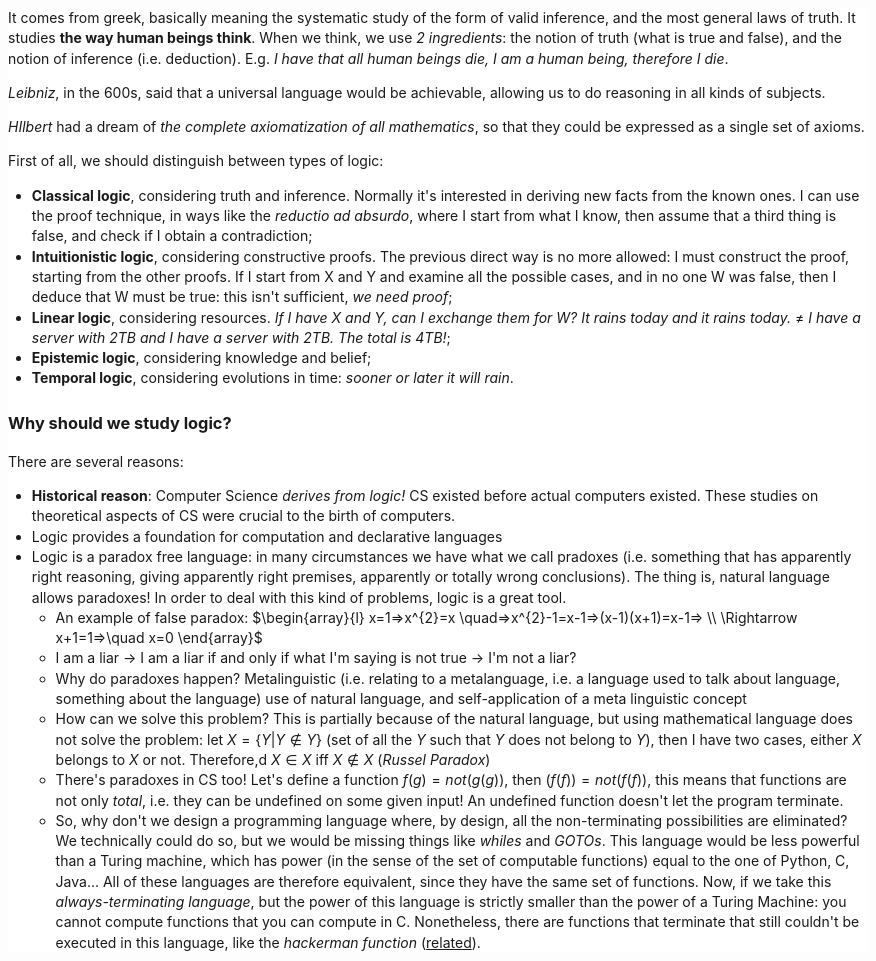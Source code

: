It comes from greek, basically meaning the systematic study of the form of valid inference, and the most general laws of truth. It studies **the way human beings think**. When we think, we use _2 ingredients_: the notion of truth (what is true and false), and the notion of inference (i.e. deduction). E.g. _I have that all human beings die, I am a human being, therefore I die_.

_Leibniz_, in the 600s, said that a universal language would be achievable, allowing us to do reasoning in all kinds of subjects.

_HIlbert_ had a dream of _the complete axiomatization of all mathematics_, so that they could be expressed as a single set of axioms.

First of all, we should distinguish between types of logic:

- **Classical logic**, considering truth and inference. Normally it's interested in deriving new facts from the known ones. I can use the proof technique, in ways like the _reductio ad absurdo_, where I start from what I know, then assume that a third thing is false, and check if I obtain a contradiction;
- **Intuitionistic logic**, considering constructive proofs. The previous direct way is no more allowed: I must construct the proof, starting from the other proofs. If I start from X and Y and examine all the possible cases, and in no one W was false, then I deduce that W must be true: this isn't sufficient, _we need proof_;
- **Linear logic**, considering resources. _If I have X and Y, can I exchange them for W?_ _It rains today and it rains today._ $\neq$ _I have a server with 2TB and I have a server with 2TB. The total is 4TB!_;
- **Epistemic logic**, considering knowledge and belief;
- **Temporal logic**, considering evolutions in time: _sooner or later it will rain_.

### Why should we study logic?

There are several reasons:

- **Historical reason**: Computer Science _derives from logic!_ CS existed before actual computers existed. These studies on theoretical aspects of CS were crucial to the birth of computers.
- Logic provides a foundation for computation and declarative languages
- Logic is a paradox free language: in many circumstances we have what we call pradoxes (i.e. something that has apparently right reasoning, giving apparently right premises, apparently or totally wrong conclusions). The thing is, natural language allows paradoxes! In order to deal with this kind of problems, logic is a great tool.
  - An example of false paradox: $\begin{array}{l}
    x=1=>x^{2}=x \quad=>x^{2}-1=x-1=>(x-1)(x+1)=x-1=> \\
    \Rightarrow x+1=1=>\quad x=0
    \end{array}$
  - I am a liar $\rightarrow$ I am a liar if and only if what I'm saying is not true $\rightarrow$ I'm not a liar?
  - Why do paradoxes happen? Metalinguistic (i.e. relating to a metalanguage, i.e. a language used to talk about language, something about the language) use of natural language, and self-application of a meta linguistic concept
  - How can we solve this problem? This is partially because of the natural language, but using mathematical language does not solve the problem: let $X=\{Y | Y \notin Y\}$ (set of all the $Y$ such that $Y$ does not belong to $Y$), then I have two cases, either $X$ belongs to $X$ or not. Therefore,d $X\in X$ iff $X \notin X$ (_Russel Paradox_)
  - There's paradoxes in CS too! Let's define a function $f(g)= not(g(g))$, then $(f(f))=not (f(f))$, this means that functions are not only _total_, i.e. they can be undefined on some given input! An undefined function doesn't let the program terminate.
  - So, why don't we design a programming language where, by design, all the non-terminating possibilities are eliminated? We technically could do so, but we would be missing things like _whiles_ and _GOTOs_. This language would be less powerful than a Turing machine, which has power (in the sense of the set of computable functions) equal to the one of Python, C, Java... All of these languages are therefore equivalent, since they have the same set of functions. Now, if we take this _always-terminating language_, but the power of this language is strictly smaller than the power of a Turing Machine: you cannot compute functions that you can compute in C. Nonetheless, there are functions that terminate that still couldn't be executed in this language, like the _hackerman function_ ([related](https://www.google.com/url?sa=i&url=https%3A%2F%2Fwww.youtube.com%2Fwatch%3Fv%3DKEkrWRHCDQU&psig=AOvVaw0gWEJOAkBzBPHtkaxY2P9Z&ust=1603526792437000&source=images&cd=vfe&ved=0CAIQjRxqFwoTCND70fmgyuwCFQAAAAAdAAAAABAD)).